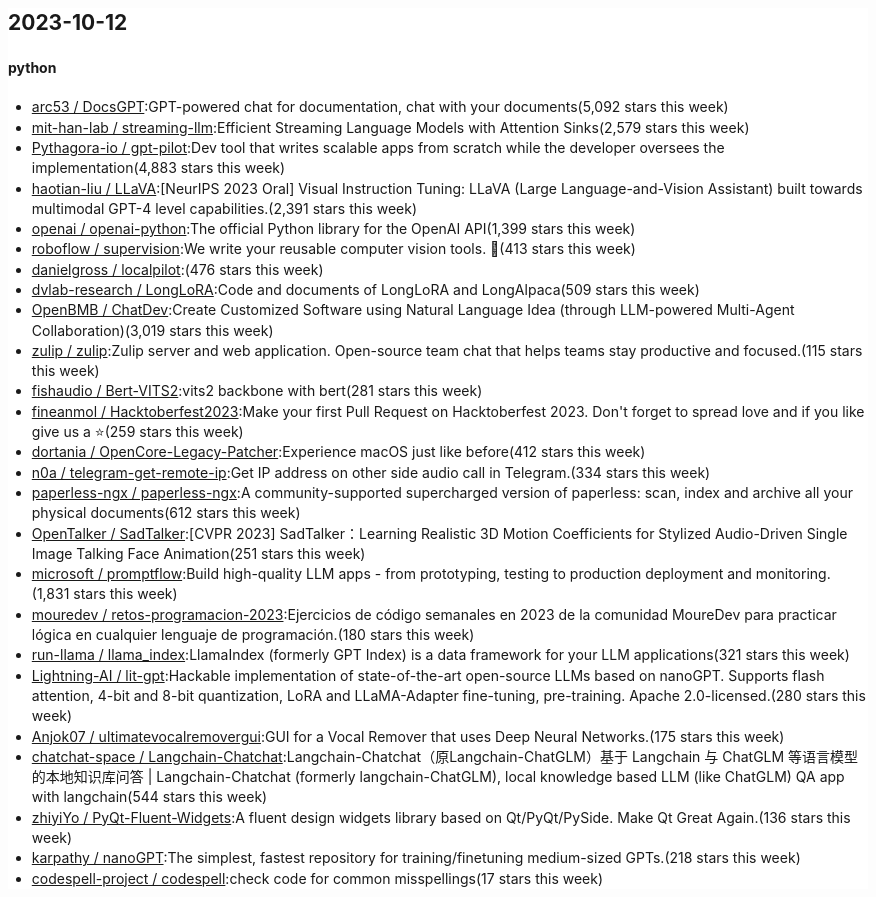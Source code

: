 ## 2023-10-12

#### python
* [arc53 / DocsGPT](https://github.com/arc53/DocsGPT):GPT-powered chat for documentation, chat with your documents(5,092 stars this week)
* [mit-han-lab / streaming-llm](https://github.com/mit-han-lab/streaming-llm):Efficient Streaming Language Models with Attention Sinks(2,579 stars this week)
* [Pythagora-io / gpt-pilot](https://github.com/Pythagora-io/gpt-pilot):Dev tool that writes scalable apps from scratch while the developer oversees the implementation(4,883 stars this week)
* [haotian-liu / LLaVA](https://github.com/haotian-liu/LLaVA):[NeurIPS 2023 Oral] Visual Instruction Tuning: LLaVA (Large Language-and-Vision Assistant) built towards multimodal GPT-4 level capabilities.(2,391 stars this week)
* [openai / openai-python](https://github.com/openai/openai-python):The official Python library for the OpenAI API(1,399 stars this week)
* [roboflow / supervision](https://github.com/roboflow/supervision):We write your reusable computer vision tools. 💜(413 stars this week)
* [danielgross / localpilot](https://github.com/danielgross/localpilot):(476 stars this week)
* [dvlab-research / LongLoRA](https://github.com/dvlab-research/LongLoRA):Code and documents of LongLoRA and LongAlpaca(509 stars this week)
* [OpenBMB / ChatDev](https://github.com/OpenBMB/ChatDev):Create Customized Software using Natural Language Idea (through LLM-powered Multi-Agent Collaboration)(3,019 stars this week)
* [zulip / zulip](https://github.com/zulip/zulip):Zulip server and web application. Open-source team chat that helps teams stay productive and focused.(115 stars this week)
* [fishaudio / Bert-VITS2](https://github.com/fishaudio/Bert-VITS2):vits2 backbone with bert(281 stars this week)
* [fineanmol / Hacktoberfest2023](https://github.com/fineanmol/Hacktoberfest2023):Make your first Pull Request on Hacktoberfest 2023. Don't forget to spread love and if you like give us a ⭐️(259 stars this week)
* [dortania / OpenCore-Legacy-Patcher](https://github.com/dortania/OpenCore-Legacy-Patcher):Experience macOS just like before(412 stars this week)
* [n0a / telegram-get-remote-ip](https://github.com/n0a/telegram-get-remote-ip):Get IP address on other side audio call in Telegram.(334 stars this week)
* [paperless-ngx / paperless-ngx](https://github.com/paperless-ngx/paperless-ngx):A community-supported supercharged version of paperless: scan, index and archive all your physical documents(612 stars this week)
* [OpenTalker / SadTalker](https://github.com/OpenTalker/SadTalker):[CVPR 2023] SadTalker：Learning Realistic 3D Motion Coefficients for Stylized Audio-Driven Single Image Talking Face Animation(251 stars this week)
* [microsoft / promptflow](https://github.com/microsoft/promptflow):Build high-quality LLM apps - from prototyping, testing to production deployment and monitoring.(1,831 stars this week)
* [mouredev / retos-programacion-2023](https://github.com/mouredev/retos-programacion-2023):Ejercicios de código semanales en 2023 de la comunidad MoureDev para practicar lógica en cualquier lenguaje de programación.(180 stars this week)
* [run-llama / llama_index](https://github.com/run-llama/llama_index):LlamaIndex (formerly GPT Index) is a data framework for your LLM applications(321 stars this week)
* [Lightning-AI / lit-gpt](https://github.com/Lightning-AI/lit-gpt):Hackable implementation of state-of-the-art open-source LLMs based on nanoGPT. Supports flash attention, 4-bit and 8-bit quantization, LoRA and LLaMA-Adapter fine-tuning, pre-training. Apache 2.0-licensed.(280 stars this week)
* [Anjok07 / ultimatevocalremovergui](https://github.com/Anjok07/ultimatevocalremovergui):GUI for a Vocal Remover that uses Deep Neural Networks.(175 stars this week)
* [chatchat-space / Langchain-Chatchat](https://github.com/chatchat-space/Langchain-Chatchat):Langchain-Chatchat（原Langchain-ChatGLM）基于 Langchain 与 ChatGLM 等语言模型的本地知识库问答 | Langchain-Chatchat (formerly langchain-ChatGLM), local knowledge based LLM (like ChatGLM) QA app with langchain(544 stars this week)
* [zhiyiYo / PyQt-Fluent-Widgets](https://github.com/zhiyiYo/PyQt-Fluent-Widgets):A fluent design widgets library based on Qt/PyQt/PySide. Make Qt Great Again.(136 stars this week)
* [karpathy / nanoGPT](https://github.com/karpathy/nanoGPT):The simplest, fastest repository for training/finetuning medium-sized GPTs.(218 stars this week)
* [codespell-project / codespell](https://github.com/codespell-project/codespell):check code for common misspellings(17 stars this week)
